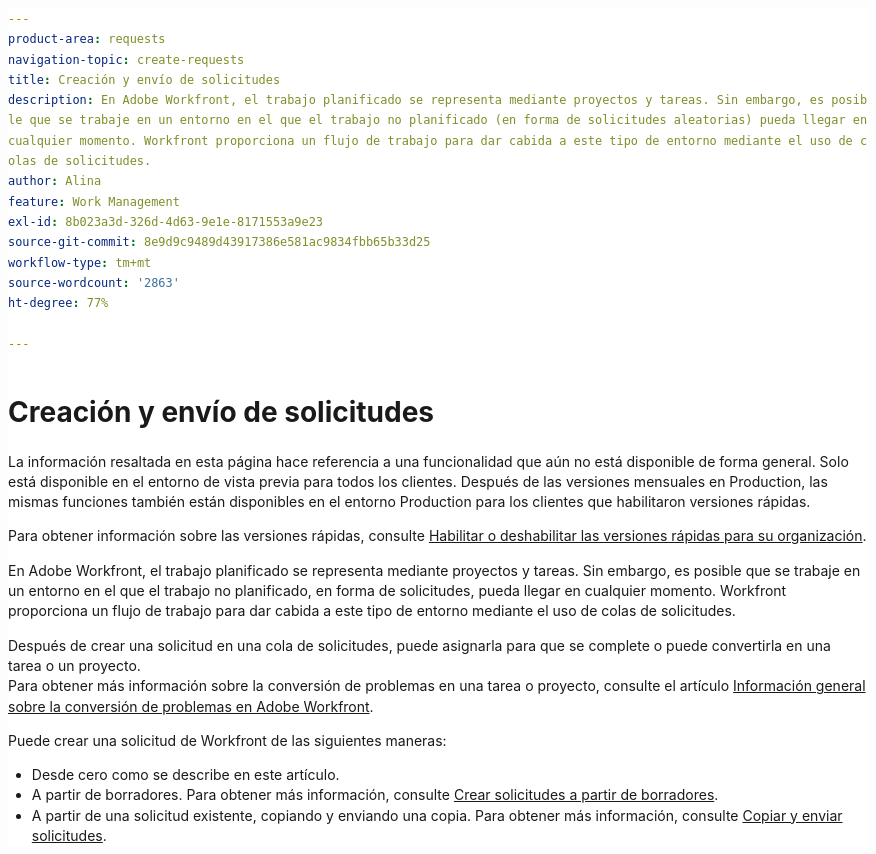 ```yaml
---
product-area: requests
navigation-topic: create-requests
title: Creación y envío de solicitudes
description: En Adobe Workfront, el trabajo planificado se representa mediante proyectos y tareas. Sin embargo, es posible que se trabaje en un entorno en el que el trabajo no planificado (en forma de solicitudes aleatorias) pueda llegar en cualquier momento. Workfront proporciona un flujo de trabajo para dar cabida a este tipo de entorno mediante el uso de colas de solicitudes.
author: Alina
feature: Work Management
exl-id: 8b023a3d-326d-4d63-9e1e-8171553a9e23
source-git-commit: 8e9d9c9489d43917386e581ac9834fbb65b33d25
workflow-type: tm+mt
source-wordcount: '2863'
ht-degree: 77%

---
```


# Creación y envío de solicitudes





<span class="preview">La información resaltada en esta página hace referencia a una funcionalidad que aún no está disponible de forma general. Solo está disponible en el entorno de vista previa para todos los clientes. Después de las versiones mensuales en Production, las mismas funciones también están disponibles en el entorno Production para los clientes que habilitaron versiones rápidas. </span>

<span class="preview">Para obtener información sobre las versiones rápidas, consulte [Habilitar o deshabilitar las versiones rápidas para su organización](/help/quicksilver/administration-and-setup/set-up-workfront/configure-system-defaults/enable-fast-release-process.md). </span>

En Adobe Workfront, el trabajo planificado se representa mediante proyectos y tareas. Sin embargo, es posible que se trabaje en un entorno en el que el trabajo no planificado, en forma de solicitudes, pueda llegar en cualquier momento. Workfront proporciona un flujo de trabajo para dar cabida a este tipo de entorno mediante el uso de colas de solicitudes.

Después de crear una solicitud en una cola de solicitudes, puede asignarla para que se complete o puede convertirla en una tarea o un proyecto.\
Para obtener más información sobre la conversión de problemas en una tarea o proyecto, consulte el artículo [Información general sobre la conversión de problemas en Adobe Workfront](../../../manage-work/issues/convert-issues/convert-issues.md).

Puede crear una solicitud de Workfront de las siguientes maneras:

* Desde cero como se describe en este artículo.
* A partir de borradores. Para obtener más información, consulte [Crear solicitudes a partir de borradores](../../../manage-work/requests/create-requests/create-requests-from-drafts.md).
* A partir de una solicitud existente, copiando y enviando una copia. Para obtener más información, consulte [Copiar y enviar solicitudes](../../../manage-work/requests/create-requests/copy-and-submit-requests.md).
